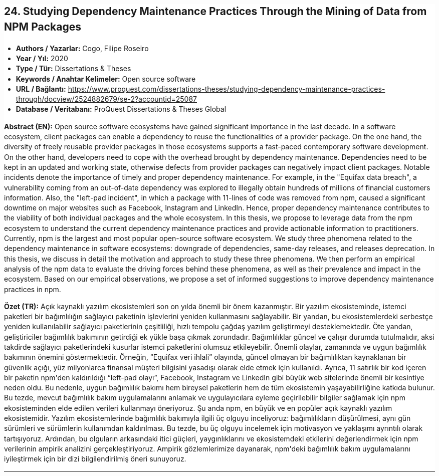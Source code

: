 
## 24. Studying Dependency Maintenance Practices Through the Mining of Data from NPM Packages

- **Authors / Yazarlar:** Cogo, Filipe Roseiro
- **Year / Yıl:** 2020
- **Type / Tür:** Dissertations & Theses
- **Keywords / Anahtar Kelimeler:** Open source software
- **URL / Bağlantı:** https://www.proquest.com/dissertations-theses/studying-dependency-maintenance-practices-through/docview/2524882679/se-2?accountid=25087
- **Database / Veritabanı:** ProQuest Dissertations & Theses Global

**Abstract (EN):**
Open source software ecosystems have gained significant importance in the last decade. In a software ecosystem, client packages can enable a dependency to reuse the functionalities of a provider package. On the one hand, the diversity of freely reusable provider packages in those ecosystems supports a fast-paced contemporary software development. On the other hand, developers need to cope with the overhead brought by dependency maintenance. Dependencies need to be kept in an updated and working state, otherwise defects from provider packages can negatively impact client packages. Notable incidents denote the importance of timely and proper dependency maintenance. For example, in the "Equifax data breach", a vulnerability coming from an out-of-date dependency was explored to illegally obtain hundreds of millions of financial customers information. Also, the "left-pad incident", in which a package with 11-lines of code was removed from npm, caused a significant downtime on major websites such as Facebook, Instagram and LinkedIn. Hence, proper dependency maintenance contributes to the viability of both individual packages and the whole ecosystem. In this thesis, we propose to leverage data from the npm ecosystem to understand the current dependency maintenance practices and provide actionable information to practitioners. Currently, npm is the largest and most popular open-source software ecosystem. We study three phenomena related to the dependency maintenance in software ecosystems: downgrade of dependencies, same-day releases, and releases deprecation. In this thesis, we discuss in detail the motivation and approach to study these three phenomena. We then perform an empirical analysis of the npm data to evaluate the driving forces behind these phenomena, as well as their prevalence and impact in the ecosystem. Based on our empirical observations, we propose a set of informed suggestions to improve dependency maintenance practices in npm.

**Özet (TR):**
Açık kaynaklı yazılım ekosistemleri son on yılda önemli bir önem kazanmıştır. Bir yazılım ekosisteminde, istemci paketleri bir bağımlılığın sağlayıcı paketinin işlevlerini yeniden kullanmasını sağlayabilir. Bir yandan, bu ekosistemlerdeki serbestçe yeniden kullanılabilir sağlayıcı paketlerinin çeşitliliği, hızlı tempolu çağdaş yazılım geliştirmeyi desteklemektedir. Öte yandan, geliştiriciler bağımlılık bakımının getirdiği ek yükle başa çıkmak zorundadır. Bağımlılıklar güncel ve çalışır durumda tutulmalıdır, aksi takdirde sağlayıcı paketlerindeki kusurlar istemci paketlerini olumsuz etkileyebilir. Önemli olaylar, zamanında ve uygun bağımlılık bakımının önemini göstermektedir. Örneğin, “Equifax veri ihlali” olayında, güncel olmayan bir bağımlılıktan kaynaklanan bir güvenlik açığı, yüz milyonlarca finansal müşteri bilgisini yasadışı olarak elde etmek için kullanıldı. Ayrıca, 11 satırlık bir kod içeren bir paketin npm'den kaldırıldığı “left-pad olayı”, Facebook, Instagram ve LinkedIn gibi büyük web sitelerinde önemli bir kesintiye neden oldu. Bu nedenle, uygun bağımlılık bakımı hem bireysel paketlerin hem de tüm ekosistemin yaşayabilirliğine katkıda bulunur. Bu tezde, mevcut bağımlılık bakım uygulamalarını anlamak ve uygulayıcılara eyleme geçirilebilir bilgiler sağlamak için npm ekosisteminden elde edilen verileri kullanmayı öneriyoruz. Şu anda npm, en büyük ve en popüler açık kaynaklı yazılım ekosistemidir. Yazılım ekosistemlerinde bağımlılık bakımıyla ilgili üç olguyu inceliyoruz: bağımlılıkların düşürülmesi, aynı gün sürümleri ve sürümlerin kullanımdan kaldırılması. Bu tezde, bu üç olguyu incelemek için motivasyon ve yaklaşımı ayrıntılı olarak tartışıyoruz. Ardından, bu olguların arkasındaki itici güçleri, yaygınlıklarını ve ekosistemdeki etkilerini değerlendirmek için npm verilerinin ampirik analizini gerçekleştiriyoruz. Ampirik gözlemlerimize dayanarak, npm'deki bağımlılık bakım uygulamalarını iyileştirmek için bir dizi bilgilendirilmiş öneri sunuyoruz.

---